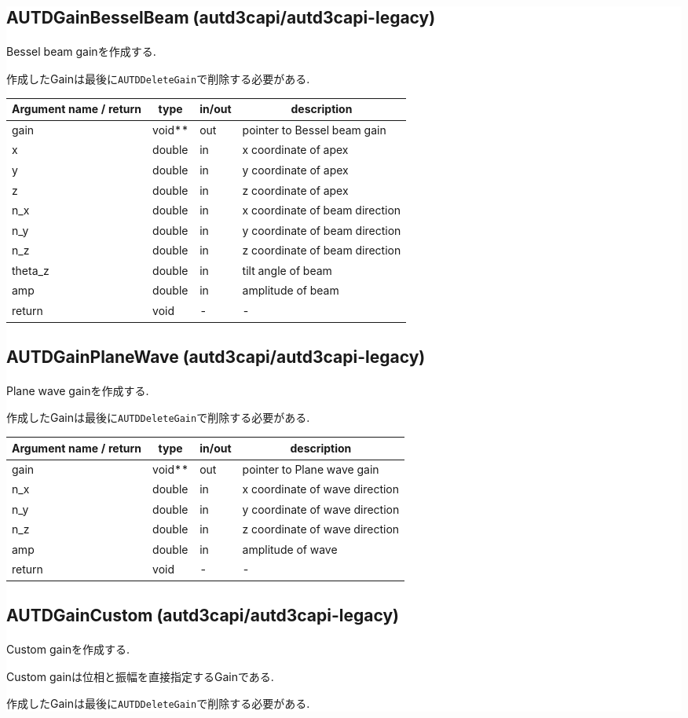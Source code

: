 ##  AUTDGainBesselBeam (autd3capi/autd3capi-legacy)

Bessel beam gainを作成する.

作成したGainは最後に`AUTDDeleteGain`で削除する必要がある.

| Argument name / return | type             | in/out | description                                                                             |
|----------------------- |------------------|--------|-----------------------------------------------------------------------------------------|
| gain                   | void**           | out    | pointer to Bessel beam gain                                                             |
| x                      | double           | in     | x coordinate of apex                                                                    |
| y                      | double           | in     | y coordinate of apex                                                                    |
| z                      | double           | in     | z coordinate of apex                                                                    |
| n_x                    | double           | in     | x coordinate of beam direction                                                          |
| n_y                    | double           | in     | y coordinate of beam direction                                                          |
| n_z                    | double           | in     | z coordinate of beam direction                                                          |
| theta_z                | double           | in     | tilt angle of beam                                                                      |
| amp                    | double           | in     | amplitude of beam                                                                       |
| return                 | void             | -      | -                                                                                       |

##  AUTDGainPlaneWave (autd3capi/autd3capi-legacy)

Plane wave gainを作成する.

作成したGainは最後に`AUTDDeleteGain`で削除する必要がある.

| Argument name / return | type             | in/out | description                                                                             |
|----------------------- |------------------|--------|-----------------------------------------------------------------------------------------|
| gain                   | void**           | out    | pointer to Plane wave gain                                                              |
| n_x                    | double           | in     | x coordinate of wave direction                                                          |
| n_y                    | double           | in     | y coordinate of wave direction                                                          |
| n_z                    | double           | in     | z coordinate of wave direction                                                          |
| amp                    | double           | in     | amplitude of wave                                                                       |
| return                 | void             | -      | -                                                                                       |

##  AUTDGainCustom (autd3capi/autd3capi-legacy)

Custom gainを作成する.

Custom gainは位相と振幅を直接指定するGainである.

作成したGainは最後に`AUTDDeleteGain`で削除する必要がある.

